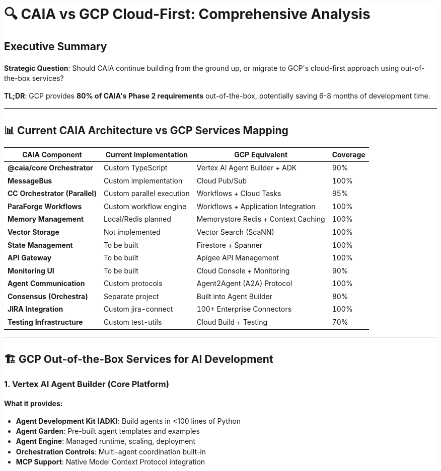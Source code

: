 # 🔍 CAIA vs GCP Cloud-First: Comprehensive Analysis

## Executive Summary
**Strategic Question**: Should CAIA continue building from the ground up, or migrate to GCP's cloud-first approach using out-of-the-box services?

**TL;DR**: GCP provides **80% of CAIA's Phase 2 requirements** out-of-the-box, potentially saving 6-8 months of development time.

---

## 📊 Current CAIA Architecture vs GCP Services Mapping

| CAIA Component | Current Implementation | GCP Equivalent | Coverage |
|----------------|----------------------|----------------|----------|
| **@caia/core Orchestrator** | Custom TypeScript | Vertex AI Agent Builder + ADK | 90% |
| **MessageBus** | Custom implementation | Cloud Pub/Sub | 100% |
| **CC Orchestrator (Parallel)** | Custom parallel execution | Workflows + Cloud Tasks | 95% |
| **ParaForge Workflows** | Custom workflow engine | Workflows + Application Integration | 100% |
| **Memory Management** | Local/Redis planned | Memorystore Redis + Context Caching | 100% |
| **Vector Storage** | Not implemented | Vector Search (ScaNN) | 100% |
| **State Management** | To be built | Firestore + Spanner | 100% |
| **API Gateway** | To be built | Apigee API Management | 100% |
| **Monitoring UI** | To be built | Cloud Console + Monitoring | 90% |
| **Agent Communication** | Custom protocols | Agent2Agent (A2A) Protocol | 100% |
| **Consensus (Orchestra)** | Separate project | Built into Agent Builder | 80% |
| **JIRA Integration** | Custom jira-connect | 100+ Enterprise Connectors | 100% |
| **Testing Infrastructure** | Custom test-utils | Cloud Build + Testing | 70% |

---

## 🏗️ GCP Out-of-the-Box Services for AI Development

### 1. **Vertex AI Agent Builder** (Core Platform)
**What it provides:**
- **Agent Development Kit (ADK)**: Build agents in <100 lines of Python
- **Agent Garden**: Pre-built agent templates and examples
- **Agent Engine**: Managed runtime, scaling, deployment
- **Orchestration Controls**: Multi-agent coordination built-in
- **MCP Support**: Native Model Context Protocol integration
